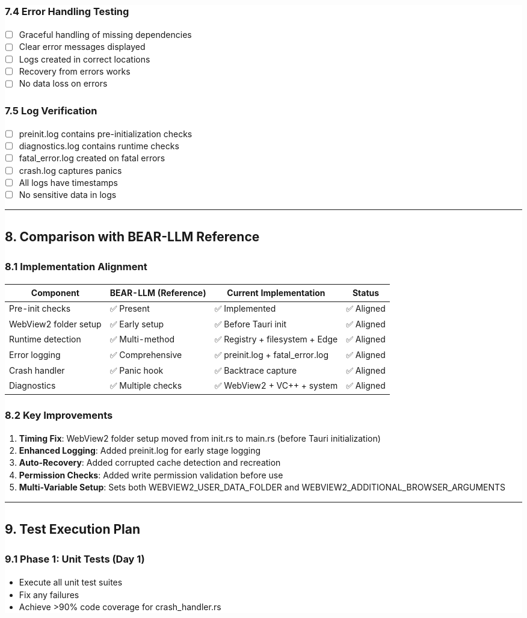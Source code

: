 ### 7.4 Error Handling Testing
- [ ] Graceful handling of missing dependencies
- [ ] Clear error messages displayed
- [ ] Logs created in correct locations
- [ ] Recovery from errors works
- [ ] No data loss on errors

### 7.5 Log Verification
- [ ] preinit.log contains pre-initialization checks
- [ ] diagnostics.log contains runtime checks
- [ ] fatal_error.log created on fatal errors
- [ ] crash.log captures panics
- [ ] All logs have timestamps
- [ ] No sensitive data in logs

---

## 8. Comparison with BEAR-LLM Reference

### 8.1 Implementation Alignment

| Component | BEAR-LLM (Reference) | Current Implementation | Status |
|-----------|----------------------|------------------------|--------|
| Pre-init checks | ✅ Present | ✅ Implemented | ✅ Aligned |
| WebView2 folder setup | ✅ Early setup | ✅ Before Tauri init | ✅ Aligned |
| Runtime detection | ✅ Multi-method | ✅ Registry + filesystem + Edge | ✅ Aligned |
| Error logging | ✅ Comprehensive | ✅ preinit.log + fatal_error.log | ✅ Aligned |
| Crash handler | ✅ Panic hook | ✅ Backtrace capture | ✅ Aligned |
| Diagnostics | ✅ Multiple checks | ✅ WebView2 + VC++ + system | ✅ Aligned |

### 8.2 Key Improvements

1. **Timing Fix**: WebView2 folder setup moved from init.rs to main.rs (before Tauri initialization)
2. **Enhanced Logging**: Added preinit.log for early stage logging
3. **Auto-Recovery**: Added corrupted cache detection and recreation
4. **Permission Checks**: Added write permission validation before use
5. **Multi-Variable Setup**: Sets both WEBVIEW2_USER_DATA_FOLDER and WEBVIEW2_ADDITIONAL_BROWSER_ARGUMENTS

---

## 9. Test Execution Plan

### 9.1 Phase 1: Unit Tests (Day 1)
- Execute all unit test suites
- Fix any failures
- Achieve >90% code coverage for crash_handler.rs
